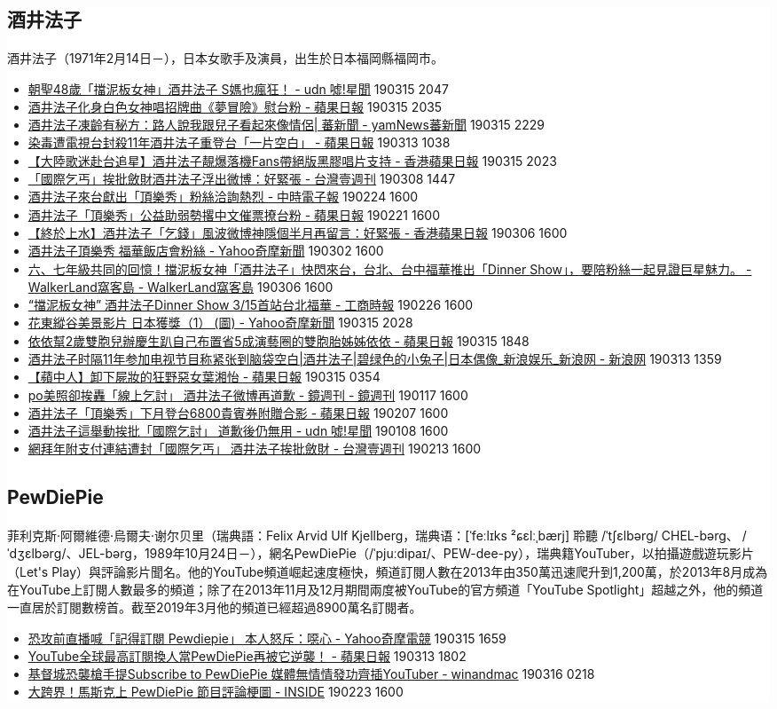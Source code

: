 ## 酒井法子

酒井法子（1971年2月14日－），日本女歌手及演員，出生於日本福岡縣福岡市。
- [朝聖48歲「擋泥板女神」酒井法子 S媽也瘋狂！ - udn 噓!星聞](https://stars.udn.com/star/story/10092/3699986 "朝聖48歲「擋泥板女神」酒井法子 S媽也瘋狂！ - udn 噓!星聞") 190315 2047
- [酒井法子化身白色女神唱招牌曲《夢冒險》慰台粉 - 蘋果日報](https://tw.appledaily.com/new/realtime/20190315/1533486/ "酒井法子化身白色女神唱招牌曲《夢冒險》慰台粉 - 蘋果日報") 190315 2035
- [酒井法子凍齡有秘方：路人說我跟兒子看起來像情侶| 蕃新聞 - yamNews蕃新聞](http://n.yam.com/Article/20190315951644 "酒井法子凍齡有秘方：路人說我跟兒子看起來像情侶| 蕃新聞 - yamNews蕃新聞") 190315 2229
- [染毒遭電視台封殺11年酒井法子重登台「一片空白」 - 蘋果日報](https://tw.appledaily.com/new/realtime/20190313/1532303/ "染毒遭電視台封殺11年酒井法子重登台「一片空白」 - 蘋果日報") 190313 1038
- [【大陸歌迷赴台追星】酒井法子靚爆落機Fans帶絕版黑膠唱片支持 - 香港蘋果日報](https://hk.entertainment.appledaily.com/enews/realtime/article/20190315/59373763 "【大陸歌迷赴台追星】酒井法子靚爆落機Fans帶絕版黑膠唱片支持 - 香港蘋果日報") 190315 2023
- [「國際乞丐」挨批斂財酒井法子浮出微博：好緊張 - 台灣壹週刊](https://www.nextmag.com.tw/realtimenews/news/464026 "「國際乞丐」挨批斂財酒井法子浮出微博：好緊張 - 台灣壹週刊") 190308 1447
- [酒井法子來台獻出「頂樂秀」粉絲洽詢熱烈 - 中時電子報](https://www.chinatimes.com/realtimenews/20190224001016-260405 "酒井法子來台獻出「頂樂秀」粉絲洽詢熱烈 - 中時電子報") 190224 1600
- [酒井法子「頂樂秀」公益助弱勢撂中文催票撩台粉 - 蘋果日報](https://tw.appledaily.com/new/realtime/20190221/1521321/ "酒井法子「頂樂秀」公益助弱勢撂中文催票撩台粉 - 蘋果日報") 190221 1600
- [【終於上水】酒井法子「乞錢」風波微博神隱個半月再留言：好緊張 - 香港蘋果日報](https://hk.entertainment.appledaily.com/enews/realtime/article/20190306/59337084 "【終於上水】酒井法子「乞錢」風波微博神隱個半月再留言：好緊張 - 香港蘋果日報") 190306 1600
- [酒井法子頂樂秀 福華飯店會粉絲 - Yahoo奇摩新聞](https://tw.news.yahoo.com/%E9%85%92%E4%BA%95%E6%B3%95%E5%AD%90%E9%A0%82%E6%A8%82%E7%A7%80-%E7%A6%8F%E8%8F%AF%E9%A3%AF%E5%BA%97%E6%9C%83%E7%B2%89%E7%B5%B2-215005542--finance.html "酒井法子頂樂秀 福華飯店會粉絲 - Yahoo奇摩新聞") 190302 1600
- [六、七年級共同的回憶！擋泥板女神「酒井法子」快閃來台，台北、台中福華推出「Dinner Show」，要陪粉絲一起見證巨星魅力。 - WalkerLand窩客島 - WalkerLand窩客島](https://www.walkerland.com.tw/subject/view/215286 "六、七年級共同的回憶！擋泥板女神「酒井法子」快閃來台，台北、台中福華推出「Dinner Show」，要陪粉絲一起見證巨星魅力。 - WalkerLand窩客島 - WalkerLand窩客島") 190306 1600
- [“擋泥板女神” 酒井法子Dinner Show 3/15首站台北福華 - 工商時報](https://ctee.com.tw/industrynews/activity/44484.html "“擋泥板女神” 酒井法子Dinner Show 3/15首站台北福華 - 工商時報") 190226 1600
- [花東縱谷美景影片 日本獲獎（1） (圖) - Yahoo奇摩新聞](https://tw.news.yahoo.com/%E8%8A%B1%E6%9D%B1%E7%B8%B1%E8%B0%B7%E7%BE%8E%E6%99%AF%E5%BD%B1%E7%89%87-%E6%97%A5%E6%9C%AC%E7%8D%B2%E7%8D%8E-1-%E5%9C%96-122856048.html "花東縱谷美景影片 日本獲獎（1） (圖) - Yahoo奇摩新聞") 190315 2028
- [依依幫2歲雙胞兒辦慶生趴自己布置省5成演藝圈的雙胞胎姊姊依依 - 蘋果日報](https://tw.entertainment.appledaily.com/realtime/20190315/1534043 "依依幫2歲雙胞兒辦慶生趴自己布置省5成演藝圈的雙胞胎姊姊依依 - 蘋果日報") 190315 1848
- [酒井法子时隔11年参加电视节目称紧张到脑袋空白|酒井法子|碧绿色的小兔子|日本偶像_新浪娱乐_新浪网 - 新浪网](http://ent.sina.com.cn/v/j/2019-03-13/doc-ihrfqzkc3532879.shtml "酒井法子时隔11年参加电视节目称紧张到脑袋空白|酒井法子|碧绿色的小兔子|日本偶像_新浪娱乐_新浪网 - 新浪网") 190313 1359
- [【蘋中人】卸下屍妝的狂野惡女葉湘怡 - 蘋果日報](https://tw.appledaily.com/headline/daily/20190315/38281520/ "【蘋中人】卸下屍妝的狂野惡女葉湘怡 - 蘋果日報") 190315 0354
- [po美照卻挨轟「線上乞討」 酒井法子微博再道歉 - 鏡週刊 - 鏡週刊](https://www.mirrormedia.mg/story/20190117ent009 "po美照卻挨轟「線上乞討」 酒井法子微博再道歉 - 鏡週刊 - 鏡週刊") 190117 1600
- [酒井法子「頂樂秀」下月登台6800貴賓券附贈合影 - 蘋果日報](https://tw.appledaily.com/new/realtime/20190207/1513669/ "酒井法子「頂樂秀」下月登台6800貴賓券附贈合影 - 蘋果日報") 190207 1600
- [酒井法子這舉動挨批「國際乞討」 道歉後仍無用 - udn 噓!星聞](https://stars.udn.com/star/story/10088/3581514 "酒井法子這舉動挨批「國際乞討」 道歉後仍無用 - udn 噓!星聞") 190108 1600
- [網拜年附支付連結遭封「國際乞丐」 酒井法子挨批斂財 - 台灣壹週刊](https://www.nextmag.com.tw/realtimenews/news/461732 "網拜年附支付連結遭封「國際乞丐」 酒井法子挨批斂財 - 台灣壹週刊") 190213 1600

## PewDiePie

菲利克斯·阿爾維德·烏爾夫·谢尔贝里（瑞典語：Felix Arvid Ulf Kjellberg，瑞典语：[ˈfeːlɪks ²ɕɛlːˌbærj]  聆聽 /ˈtʃɛlbərɡ/ CHEL-bərg、 /ˈdʒɛlbərɡ/、JEL-bərg，1989年10月24日－），網名PewDiePie（/ˈpjuːdipaɪ/、PEW-dee-py），瑞典籍YouTuber，以拍攝遊戲遊玩影片（Let's Play）與評論影片聞名。他的YouTube頻道崛起速度極快，頻道訂閱人數在2013年由350萬迅速爬升到1,200萬，於2013年8月成為在YouTube上訂閱人數最多的頻道；除了在2013年11月及12月期間兩度被YouTube的官方頻道「YouTube Spotlight」超越之外，他的頻道一直居於訂閱數榜首。截至2019年3月他的頻道已經超過8900萬名訂閱者。
- [恐攻前直播喊「記得訂閱 Pewdiepie」 本人怒斥：噁心 - Yahoo奇摩電競](https://tw.esports.yahoo.com/youtube-2-085940828.html "恐攻前直播喊「記得訂閱 Pewdiepie」 本人怒斥：噁心 - Yahoo奇摩電競") 190315 1659
- [YouTube全球最高訂閱換人當PewDiePie再被它逆襲！ - 蘋果日報](https://tw.appledaily.com/new/realtime/20190313/1532208/ "YouTube全球最高訂閱換人當PewDiePie再被它逆襲！ - 蘋果日報") 190313 1802
- [基督城恐襲槍手提Subscribe to PewDiePie 媒體無情情發功齊插YouTuber - winandmac](https://www.winandmac.com/2019/03/new-zealand-mass-shooting-and-pewdiepie/ "基督城恐襲槍手提Subscribe to PewDiePie 媒體無情情發功齊插YouTuber - winandmac") 190316 0218
- [大跨界！馬斯克上 PewDiePie 節目評論梗圖 - INSIDE](https://www.inside.com.tw/article/15671-Elon-Musk-finally-hosted-meme-review-with-the-co-creator-of-Rick-and-Morty "大跨界！馬斯克上 PewDiePie 節目評論梗圖 - INSIDE") 190223 1600